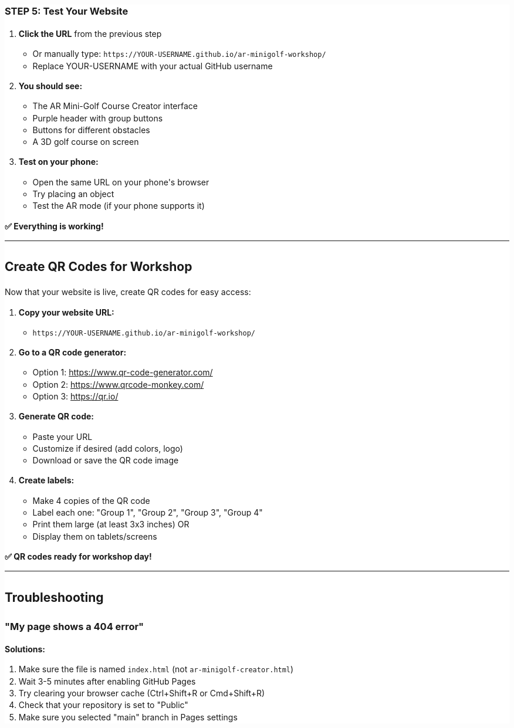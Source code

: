 ### STEP 5: Test Your Website

1. **Click the URL** from the previous step
   - Or manually type: `https://YOUR-USERNAME.github.io/ar-minigolf-workshop/`
   - Replace YOUR-USERNAME with your actual GitHub username

2. **You should see:**
   - The AR Mini-Golf Course Creator interface
   - Purple header with group buttons
   - Buttons for different obstacles
   - A 3D golf course on screen

3. **Test on your phone:**
   - Open the same URL on your phone's browser
   - Try placing an object
   - Test the AR mode (if your phone supports it)

**✅ Everything is working!**

---

## Create QR Codes for Workshop

Now that your website is live, create QR codes for easy access:

1. **Copy your website URL:**
   - `https://YOUR-USERNAME.github.io/ar-minigolf-workshop/`

2. **Go to a QR code generator:**
   - Option 1: https://www.qr-code-generator.com/
   - Option 2: https://www.qrcode-monkey.com/
   - Option 3: https://qr.io/

3. **Generate QR code:**
   - Paste your URL
   - Customize if desired (add colors, logo)
   - Download or save the QR code image

4. **Create labels:**
   - Make 4 copies of the QR code
   - Label each one: "Group 1", "Group 2", "Group 3", "Group 4"
   - Print them large (at least 3x3 inches) OR
   - Display them on tablets/screens

**✅ QR codes ready for workshop day!**

---

## Troubleshooting

### "My page shows a 404 error"

**Solutions:**
1. Make sure the file is named `index.html` (not `ar-minigolf-creator.html`)
2. Wait 3-5 minutes after enabling GitHub Pages
3. Try clearing your browser cache (Ctrl+Shift+R or Cmd+Shift+R)
4. Check that your repository is set to "Public"
5. Make sure you selected "main" branch in Pages settings
